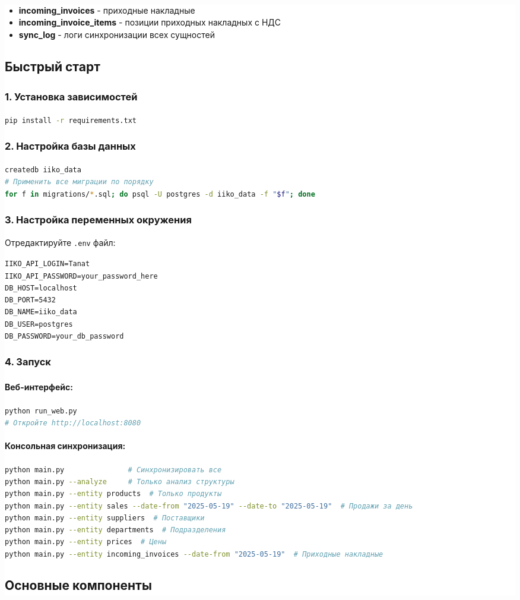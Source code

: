 - **incoming_invoices** - приходные накладные
- **incoming_invoice_items** - позиции приходных накладных с НДС
- **sync_log** - логи синхронизации всех сущностей

## Быстрый старт

### 1. Установка зависимостей
```bash
pip install -r requirements.txt
```

### 2. Настройка базы данных
```bash
createdb iiko_data
# Применить все миграции по порядку
for f in migrations/*.sql; do psql -U postgres -d iiko_data -f "$f"; done
```

### 3. Настройка переменных окружения
Отредактируйте `.env` файл:
```
IIKO_API_LOGIN=Tanat
IIKO_API_PASSWORD=your_password_here
DB_HOST=localhost
DB_PORT=5432
DB_NAME=iiko_data
DB_USER=postgres
DB_PASSWORD=your_db_password
```

### 4. Запуск

#### Веб-интерфейс:
```bash
python run_web.py
# Откройте http://localhost:8080
```

#### Консольная синхронизация:
```bash
python main.py               # Синхронизировать все
python main.py --analyze     # Только анализ структуры
python main.py --entity products  # Только продукты
python main.py --entity sales --date-from "2025-05-19" --date-to "2025-05-19"  # Продажи за день
python main.py --entity suppliers  # Поставщики
python main.py --entity departments  # Подразделения
python main.py --entity prices  # Цены
python main.py --entity incoming_invoices --date-from "2025-05-19"  # Приходные накладные
```

## Основные компоненты
